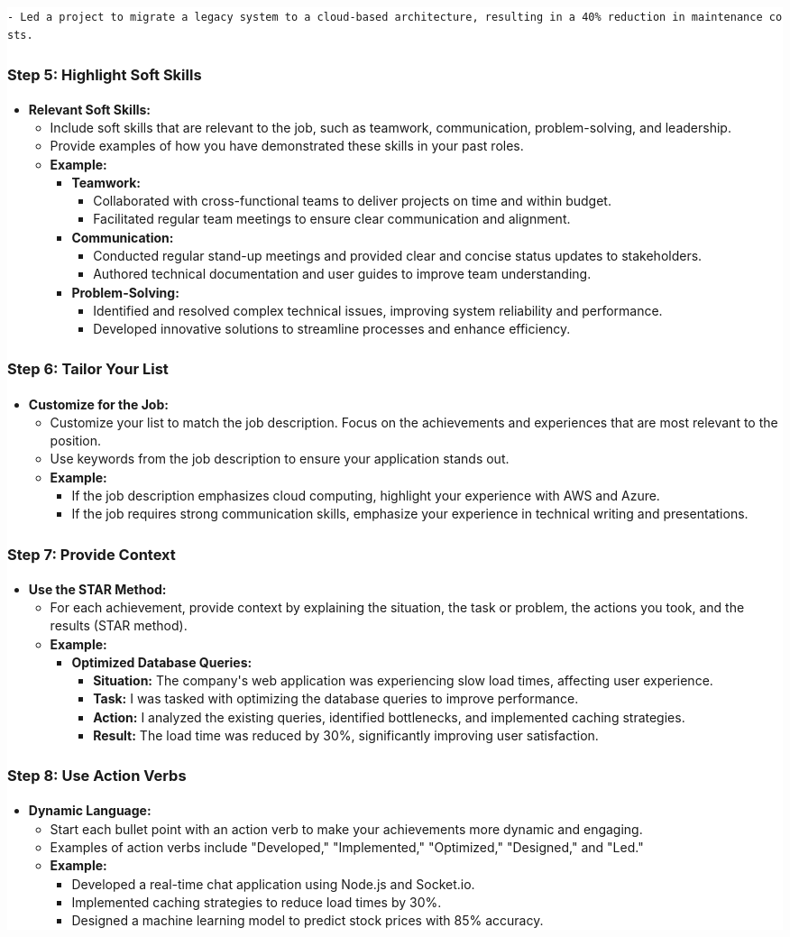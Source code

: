     - Led a project to migrate a legacy system to a cloud-based architecture, resulting in a 40% reduction in maintenance costs.

### Step 5: Highlight Soft Skills

- **Relevant Soft Skills:**
  - Include soft skills that are relevant to the job, such as teamwork, communication, problem-solving, and leadership.
  - Provide examples of how you have demonstrated these skills in your past roles.
  - **Example:**
    - **Teamwork:**
      - Collaborated with cross-functional teams to deliver projects on time and within budget.
      - Facilitated regular team meetings to ensure clear communication and alignment.
    - **Communication:**
      - Conducted regular stand-up meetings and provided clear and concise status updates to stakeholders.
      - Authored technical documentation and user guides to improve team understanding.
    - **Problem-Solving:**
      - Identified and resolved complex technical issues, improving system reliability and performance.
      - Developed innovative solutions to streamline processes and enhance efficiency.

### Step 6: Tailor Your List

- **Customize for the Job:**
  - Customize your list to match the job description. Focus on the achievements and experiences that are most relevant to the position.
  - Use keywords from the job description to ensure your application stands out.
  - **Example:**
    - If the job description emphasizes cloud computing, highlight your experience with AWS and Azure.
    - If the job requires strong communication skills, emphasize your experience in technical writing and presentations.

### Step 7: Provide Context

- **Use the STAR Method:**
  - For each achievement, provide context by explaining the situation, the task or problem, the actions you took, and the results (STAR method).
  - **Example:**
    - **Optimized Database Queries:**
      - **Situation:** The company's web application was experiencing slow load times, affecting user experience.
      - **Task:** I was tasked with optimizing the database queries to improve performance.
      - **Action:** I analyzed the existing queries, identified bottlenecks, and implemented caching strategies.
      - **Result:** The load time was reduced by 30%, significantly improving user satisfaction.

### Step 8: Use Action Verbs

- **Dynamic Language:**
  - Start each bullet point with an action verb to make your achievements more dynamic and engaging.
  - Examples of action verbs include "Developed," "Implemented," "Optimized," "Designed," and "Led."
  - **Example:**
    - Developed a real-time chat application using Node.js and Socket.io.
    - Implemented caching strategies to reduce load times by 30%.
    - Designed a machine learning model to predict stock prices with 85% accuracy.
